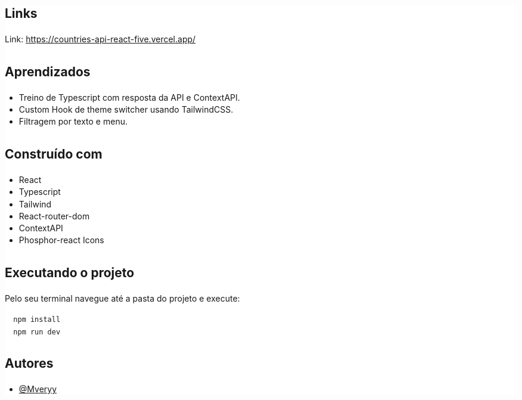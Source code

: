## Links

Link: https://countries-api-react-five.vercel.app/

## Aprendizados

-  Treino de Typescript com resposta da API e ContextAPI.
-  Custom Hook de theme switcher usando TailwindCSS.
-  Filtragem por texto e menu.

## Construído com

-   React
-   Typescript
-   Tailwind
-   React-router-dom
-   ContextAPI
-   Phosphor-react Icons

## Executando o projeto

Pelo seu terminal navegue até a pasta do projeto e execute:

```cl
  npm install
  npm run dev
```

## Autores

-   [@Mveryy](https://github.com/Mveryy)
